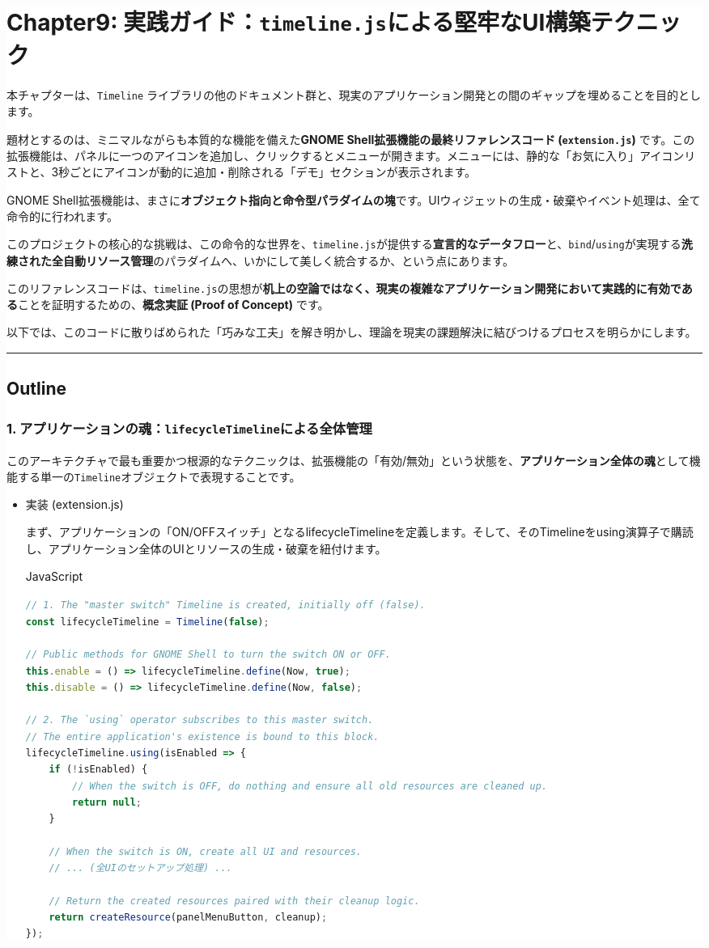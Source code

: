 # Chapter9: 実践ガイド：`timeline.js`による堅牢なUI構築テクニック

本チャプターは、`Timeline` ライブラリの他のドキュメント群と、現実のアプリケーション開発との間のギャップを埋めることを目的とします。

題材とするのは、ミニマルながらも本質的な機能を備えた**GNOME Shell拡張機能の最終リファレンスコード (`extension.js`)** です。この拡張機能は、パネルに一つのアイコンを追加し、クリックするとメニューが開きます。メニューには、静的な「お気に入り」アイコンリストと、3秒ごとにアイコンが動的に追加・削除される「デモ」セクションが表示されます。

GNOME Shell拡張機能は、まさに**オブジェクト指向と命令型パラダイムの塊**です。UIウィジェットの生成・破棄やイベント処理は、全て命令的に行われます。

このプロジェクトの核心的な挑戦は、この命令的な世界を、`timeline.js`が提供する**宣言的なデータフロー**と、`bind`/`using`が実現する**洗練された全自動リソース管理**のパラダイムへ、いかにして美しく統合するか、という点にあります。

このリファレンスコードは、`timeline.js`の思想が**机上の空論ではなく、現実の複雑なアプリケーション開発において実践的に有効である**ことを証明するための、**概念実証 (Proof of Concept)** です。

以下では、このコードに散りばめられた「巧みな工夫」を解き明かし、理論を現実の課題解決に結びつけるプロセスを明らかにします。

----------

## Outline

### 1. アプリケーションの魂：`lifecycleTimeline`による全体管理

このアーキテクチャで最も重要かつ根源的なテクニックは、拡張機能の「有効/無効」という状態を、**アプリケーション全体の魂**として機能する単一の`Timeline`オブジェクトで表現することです。

-   実装 (extension.js)
    
    まず、アプリケーションの「ON/OFFスイッチ」となるlifecycleTimelineを定義します。そして、そのTimelineをusing演算子で購読し、アプリケーション全体のUIとリソースの生成・破棄を紐付けます。
    
    JavaScript
    
    ```js
    // 1. The "master switch" Timeline is created, initially off (false).
    const lifecycleTimeline = Timeline(false);
    
    // Public methods for GNOME Shell to turn the switch ON or OFF.
    this.enable = () => lifecycleTimeline.define(Now, true);
    this.disable = () => lifecycleTimeline.define(Now, false);
    
    // 2. The `using` operator subscribes to this master switch.
    // The entire application's existence is bound to this block.
    lifecycleTimeline.using(isEnabled => {
        if (!isEnabled) {
            // When the switch is OFF, do nothing and ensure all old resources are cleaned up.
            return null;
        }
    
        // When the switch is ON, create all UI and resources.
        // ... (全UIのセットアップ処理) ...
    
        // Return the created resources paired with their cleanup logic.
        return createResource(panelMenuButton, cleanup);
    });
    ```
    